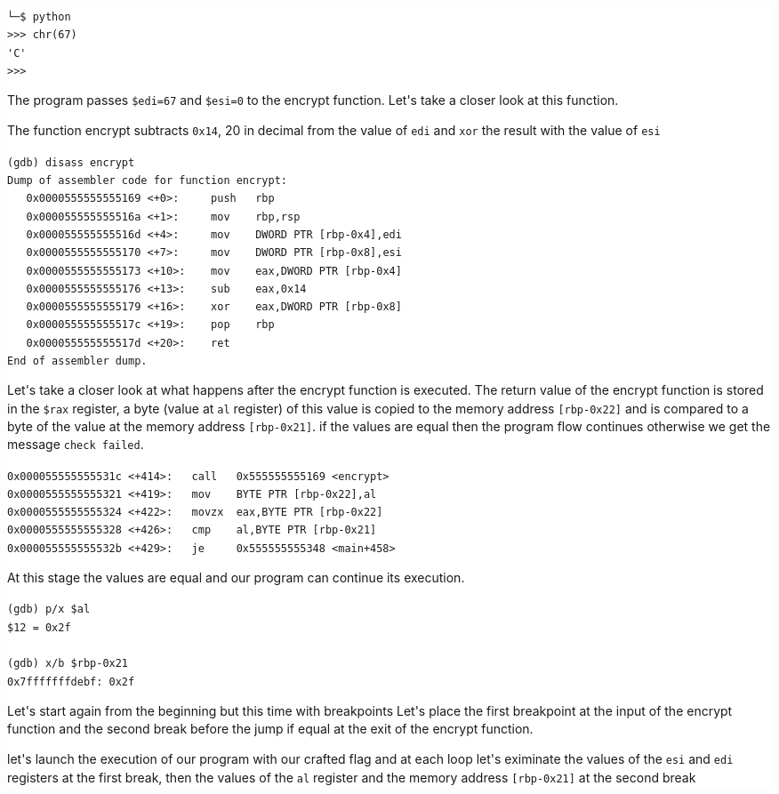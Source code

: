 ```
└─$ python               
>>> chr(67)
'C'
>>> 
```
The program passes `$edi=67` and `$esi=0` to the encrypt function. Let's take a closer look at this function.

The function encrypt subtracts `0x14`, 20 in decimal from the value of `edi` and `xor` the result with the value of `esi`
```
(gdb) disass encrypt
Dump of assembler code for function encrypt:
   0x0000555555555169 <+0>:     push   rbp
   0x000055555555516a <+1>:     mov    rbp,rsp
   0x000055555555516d <+4>:     mov    DWORD PTR [rbp-0x4],edi
   0x0000555555555170 <+7>:     mov    DWORD PTR [rbp-0x8],esi
   0x0000555555555173 <+10>:    mov    eax,DWORD PTR [rbp-0x4]
   0x0000555555555176 <+13>:    sub    eax,0x14
   0x0000555555555179 <+16>:    xor    eax,DWORD PTR [rbp-0x8]
   0x000055555555517c <+19>:    pop    rbp
   0x000055555555517d <+20>:    ret    
End of assembler dump.

```
Let's take a closer look at what happens after the encrypt function is executed.
The return value of the encrypt function is stored in the `$rax` register, a byte (value at `al` register) of this value is copied to the memory address `[rbp-0x22]` and is compared to a byte of the value at the memory address `[rbp-0x21]`. if the values are equal then the program flow continues otherwise we get the message `check failed`.

```
0x000055555555531c <+414>:   call   0x555555555169 <encrypt>
0x0000555555555321 <+419>:   mov    BYTE PTR [rbp-0x22],al
0x0000555555555324 <+422>:   movzx  eax,BYTE PTR [rbp-0x22]
0x0000555555555328 <+426>:   cmp    al,BYTE PTR [rbp-0x21]
0x000055555555532b <+429>:   je     0x555555555348 <main+458>
```
At this stage the values are equal and our program can continue its execution.
```
(gdb) p/x $al
$12 = 0x2f

(gdb) x/b $rbp-0x21
0x7fffffffdebf: 0x2f
```

Let's start again from the beginning but this time with breakpoints
Let's place the first breakpoint at the input of the encrypt function and the second break before the jump if equal at the exit of the encrypt function.

let's launch the execution of our program with our crafted flag and at each loop let's eximinate the values of the `esi` and `edi` registers at the first break, then the values of the `al` register and the memory address `[rbp-0x21]` at the second break 

